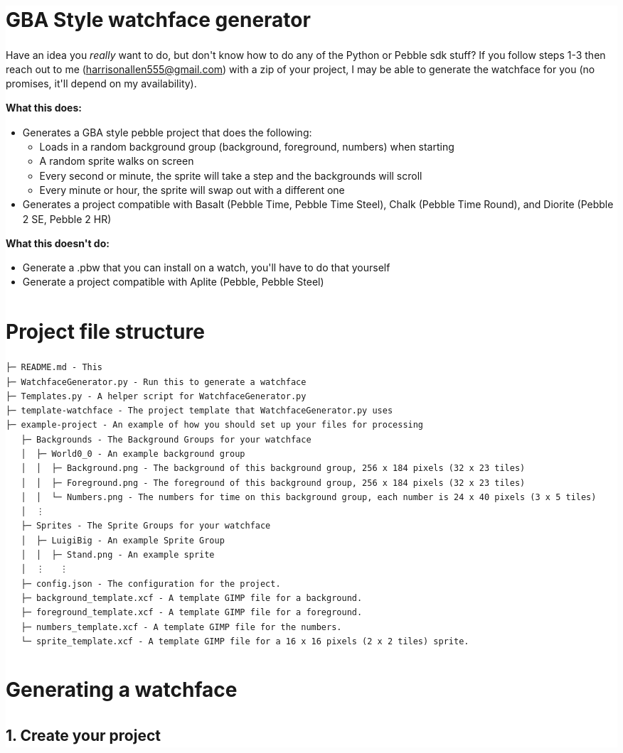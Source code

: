 # GBA Style watchface generator

Have an idea you *really* want to do, but don't know how to do any of the Python or Pebble sdk stuff? If you follow steps 1-3 then reach out to me (harrisonallen555@gmail.com) with a zip of your project, I may be able to generate the watchface for you (no promises, it'll depend on my availability).

**What this does:**
* Generates a GBA style pebble project that does the following:
    * Loads in a random background group (background, foreground, numbers) when starting
    * A random sprite walks on screen
    * Every second or minute, the sprite will take a step and the backgrounds will scroll
    * Every minute or hour, the sprite will swap out with a different one
* Generates a project compatible with Basalt (Pebble Time, Pebble Time Steel), Chalk (Pebble Time Round), and Diorite (Pebble 2 SE, Pebble 2 HR)

**What this doesn't do:**
* Generate a .pbw that you can install on a watch, you'll have to do that yourself
* Generate a project compatible with Aplite (Pebble, Pebble Steel)

# Project file structure
```
├─ README.md - This 
├─ WatchfaceGenerator.py - Run this to generate a watchface
├─ Templates.py - A helper script for WatchfaceGenerator.py
├─ template-watchface - The project template that WatchfaceGenerator.py uses
├─ example-project - An example of how you should set up your files for processing
   ├─ Backgrounds - The Background Groups for your watchface
   │  ├─ World0_0 - An example background group
   │  │  ├─ Background.png - The background of this background group, 256 x 184 pixels (32 x 23 tiles)
   │  │  ├─ Foreground.png - The foreground of this background group, 256 x 184 pixels (32 x 23 tiles)
   │  │  └─ Numbers.png - The numbers for time on this background group, each number is 24 x 40 pixels (3 x 5 tiles)
   │  ⋮  
   ├─ Sprites - The Sprite Groups for your watchface
   │  ├─ LuigiBig - An example Sprite Group
   │  │  ├─ Stand.png - An example sprite
   │  ⋮   ⋮
   ├─ config.json - The configuration for the project.
   ├─ background_template.xcf - A template GIMP file for a background.
   ├─ foreground_template.xcf - A template GIMP file for a foreground.
   ├─ numbers_template.xcf - A template GIMP file for the numbers.
   └─ sprite_template.xcf - A template GIMP file for a 16 x 16 pixels (2 x 2 tiles) sprite.
```

# Generating a watchface

## 1. Create your project

